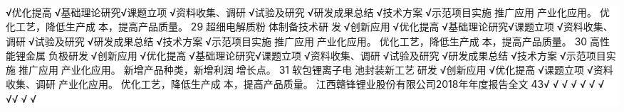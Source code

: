 √优化提高
√基础理论研究√课题立项
√资料收集、调研
√试验及研究
√研发成果总结
√技术方案
√示范项目实施
推广应用
产业化应用。
优化工艺，降低生产成
本，提高产品质量。
29
超细电解质粉
体制备技术研
发
√创新应用
√优化提高
√基础理论研究√课题立项
√资料收集、调研
√试验及研究
√研发成果总结
√技术方案
√示范项目实施
推广应用
产业化应用。
优化工艺，降低生产成
本，提高产品质量。
30
高性能锂金属
负极研发
√创新应用
√优化提高
√基础理论研究√课题立项
√资料收集、调研
√试验及研究
√研发成果总结
√技术方案
√示范项目实施
推广应用
产业化应用。
新增产品种类，新增利润
增长点。
31
软包锂离子电
池封装新工艺
研发
√创新应用
√优化提高
√课题立项
√资料收集、调研
产业化应用。
优化工艺，降低生产成
本，提高产品质量。
江西赣锋锂业股份有限公司2018年年度报告全文
43√
√
√
√
√
√
√
√√
√
√